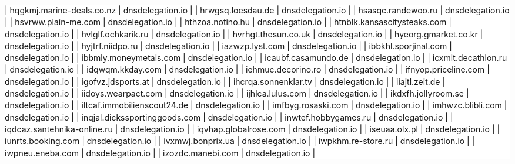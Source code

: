 | hqgkmj.marine-deals.co.nz | dnsdelegation.io |
| hrwgsq.loesdau.de | dnsdelegation.io |
| hsasqc.randewoo.ru | dnsdelegation.io |
| hsvrww.plain-me.com | dnsdelegation.io |
| hthzoa.notino.hu | dnsdelegation.io |
| htnblk.kansascitysteaks.com | dnsdelegation.io |
| hvlglf.ochkarik.ru | dnsdelegation.io |
| hvrhgt.thesun.co.uk | dnsdelegation.io |
| hyeorg.gmarket.co.kr | dnsdelegation.io |
| hyjtrf.niidpo.ru | dnsdelegation.io |
| iazwzp.lyst.com | dnsdelegation.io |
| ibbkhl.sporjinal.com | dnsdelegation.io |
| ibbmly.moneymetals.com | dnsdelegation.io |
| icaubf.casamundo.de | dnsdelegation.io |
| icxmlt.decathlon.ru | dnsdelegation.io |
| idqwqm.kkday.com | dnsdelegation.io |
| iehmuc.decorino.ro | dnsdelegation.io |
| ifnyop.priceline.com | dnsdelegation.io |
| igofvz.jdsports.at | dnsdelegation.io |
| ihcrqa.sonnenklar.tv | dnsdelegation.io |
| iiajtl.zeit.de | dnsdelegation.io |
| iidoys.wearpact.com | dnsdelegation.io |
| ijhlca.lulus.com | dnsdelegation.io |
| ikdxfh.jollyroom.se | dnsdelegation.io |
| iltcaf.immobilienscout24.de | dnsdelegation.io |
| imfbyg.rosaski.com | dnsdelegation.io |
| imhwzc.blibli.com | dnsdelegation.io |
| inqjal.dickssportinggoods.com | dnsdelegation.io |
| inwtef.hobbygames.ru | dnsdelegation.io |
| iqdcaz.santehnika-online.ru | dnsdelegation.io |
| iqvhap.globalrose.com | dnsdelegation.io |
| iseuaa.olx.pl | dnsdelegation.io |
| iunrts.booking.com | dnsdelegation.io |
| ivxmwj.bonprix.ua | dnsdelegation.io |
| iwpkhm.re-store.ru | dnsdelegation.io |
| iwpneu.eneba.com | dnsdelegation.io |
| izozdc.manebi.com | dnsdelegation.io |